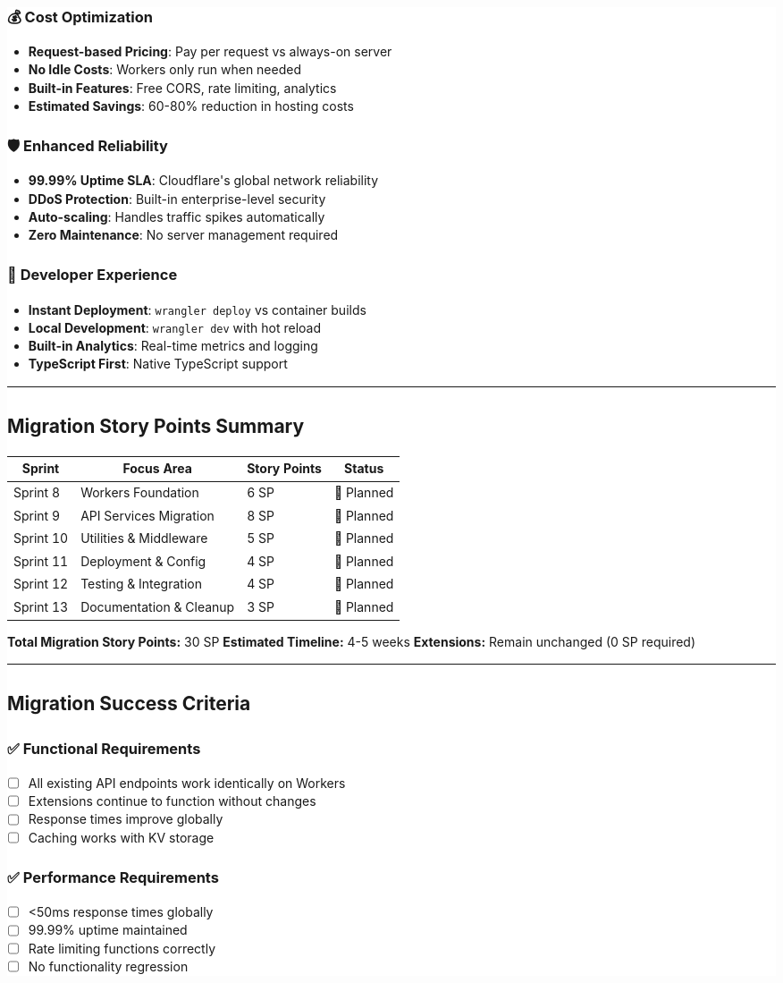 ### 💰 **Cost Optimization**
- **Request-based Pricing**: Pay per request vs always-on server
- **No Idle Costs**: Workers only run when needed
- **Built-in Features**: Free CORS, rate limiting, analytics
- **Estimated Savings**: 60-80% reduction in hosting costs

### 🛡️ **Enhanced Reliability**
- **99.99% Uptime SLA**: Cloudflare's global network reliability
- **DDoS Protection**: Built-in enterprise-level security
- **Auto-scaling**: Handles traffic spikes automatically
- **Zero Maintenance**: No server management required

### 🔧 **Developer Experience**
- **Instant Deployment**: `wrangler deploy` vs container builds
- **Local Development**: `wrangler dev` with hot reload
- **Built-in Analytics**: Real-time metrics and logging
- **TypeScript First**: Native TypeScript support

---

## Migration Story Points Summary

| Sprint | Focus Area | Story Points | Status |
|--------|------------|--------------|--------|
| Sprint 8 | Workers Foundation | 6 SP | 🎯 Planned |
| Sprint 9 | API Services Migration | 8 SP | 🎯 Planned |
| Sprint 10 | Utilities & Middleware | 5 SP | 🎯 Planned |
| Sprint 11 | Deployment & Config | 4 SP | 🎯 Planned |
| Sprint 12 | Testing & Integration | 4 SP | 🎯 Planned |
| Sprint 13 | Documentation & Cleanup | 3 SP | 🎯 Planned |

**Total Migration Story Points:** 30 SP
**Estimated Timeline:** 4-5 weeks
**Extensions:** Remain unchanged (0 SP required)

---

## Migration Success Criteria

### ✅ **Functional Requirements**
- [ ] All existing API endpoints work identically on Workers
- [ ] Extensions continue to function without changes
- [ ] Response times improve globally
- [ ] Caching works with KV storage

### ✅ **Performance Requirements**
- [ ] <50ms response times globally
- [ ] 99.99% uptime maintained
- [ ] Rate limiting functions correctly
- [ ] No functionality regression
